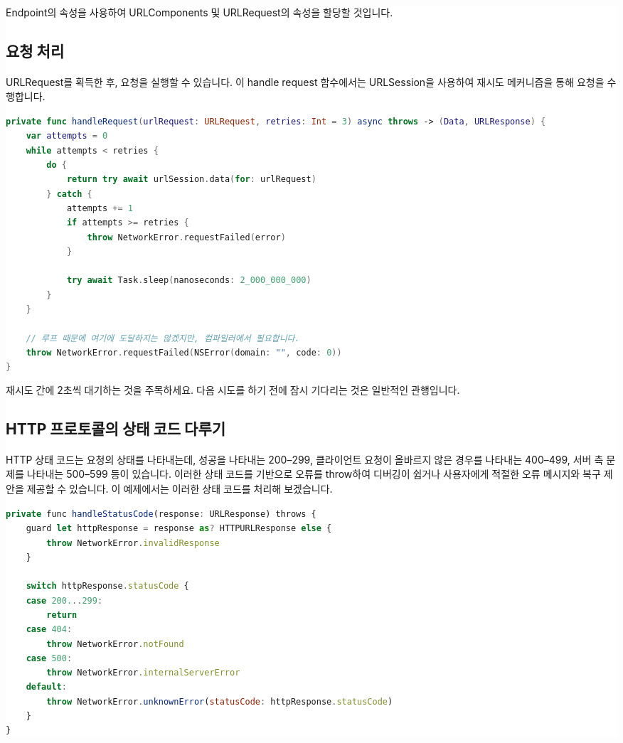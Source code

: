 Endpoint의 속성을 사용하여 URLComponents 및 URLRequest의 속성을 할당할 것입니다.

<div class="content-ad"></div>

## 요청 처리

URLRequest를 획득한 후, 요청을 실행할 수 있습니다. 이 handle request 함수에서는 URLSession을 사용하여 재시도 메커니즘을 통해 요청을 수행합니다.

```swift
private func handleRequest(urlRequest: URLRequest, retries: Int = 3) async throws -> (Data, URLResponse) {
    var attempts = 0
    while attempts < retries {
        do {
            return try await urlSession.data(for: urlRequest)
        } catch {
            attempts += 1
            if attempts >= retries {
                throw NetworkError.requestFailed(error)
            }
            
            try await Task.sleep(nanoseconds: 2_000_000_000)
        }
    }
    
    // 루프 때문에 여기에 도달하지는 않겠지만, 컴파일러에서 필요합니다.
    throw NetworkError.requestFailed(NSError(domain: "", code: 0))
}
```

재시도 간에 2초씩 대기하는 것을 주목하세요. 다음 시도를 하기 전에 잠시 기다리는 것은 일반적인 관행입니다.

<div class="content-ad"></div>

## HTTP 프로토콜의 상태 코드 다루기

HTTP 상태 코드는 요청의 상태를 나타내는데, 성공을 나타내는 200–299, 클라이언트 요청이 올바르지 않은 경우를 나타내는 400–499, 서버 측 문제를 나타내는 500–599 등이 있습니다. 이러한 상태 코드를 기반으로 오류를 throw하여 디버깅이 쉽거나 사용자에게 적절한 오류 메시지와 복구 제안을 제공할 수 있습니다. 이 예제에서는 이러한 상태 코드를 처리해 보겠습니다.

```js
private func handleStatusCode(response: URLResponse) throws {
    guard let httpResponse = response as? HTTPURLResponse else {
        throw NetworkError.invalidResponse
    }

    switch httpResponse.statusCode {
    case 200...299:
        return
    case 404:
        throw NetworkError.notFound
    case 500:
        throw NetworkError.internalServerError
    default:
        throw NetworkError.unknownError(statusCode: httpResponse.statusCode)
    }
}
``` 
